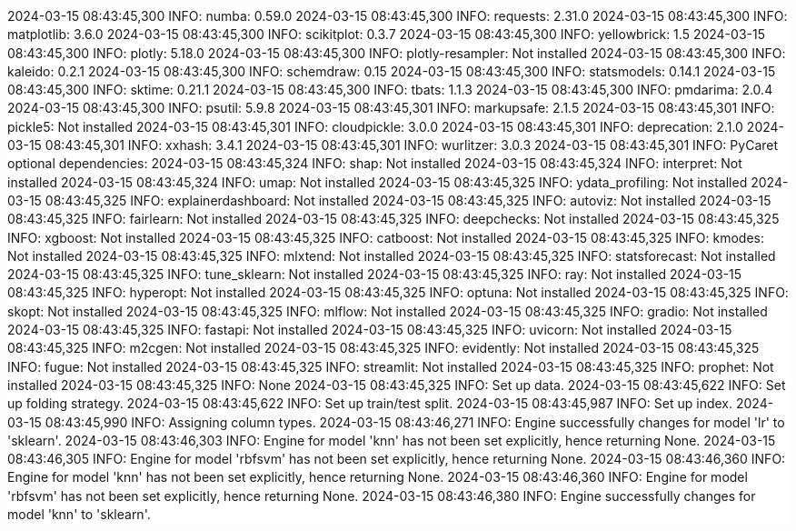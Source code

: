 2024-03-15 08:43:45,300 INFO:                numba: 0.59.0
2024-03-15 08:43:45,300 INFO:             requests: 2.31.0
2024-03-15 08:43:45,300 INFO:           matplotlib: 3.6.0
2024-03-15 08:43:45,300 INFO:           scikitplot: 0.3.7
2024-03-15 08:43:45,300 INFO:          yellowbrick: 1.5
2024-03-15 08:43:45,300 INFO:               plotly: 5.18.0
2024-03-15 08:43:45,300 INFO:     plotly-resampler: Not installed
2024-03-15 08:43:45,300 INFO:              kaleido: 0.2.1
2024-03-15 08:43:45,300 INFO:            schemdraw: 0.15
2024-03-15 08:43:45,300 INFO:          statsmodels: 0.14.1
2024-03-15 08:43:45,300 INFO:               sktime: 0.21.1
2024-03-15 08:43:45,300 INFO:                tbats: 1.1.3
2024-03-15 08:43:45,300 INFO:             pmdarima: 2.0.4
2024-03-15 08:43:45,300 INFO:               psutil: 5.9.8
2024-03-15 08:43:45,301 INFO:           markupsafe: 2.1.5
2024-03-15 08:43:45,301 INFO:              pickle5: Not installed
2024-03-15 08:43:45,301 INFO:          cloudpickle: 3.0.0
2024-03-15 08:43:45,301 INFO:          deprecation: 2.1.0
2024-03-15 08:43:45,301 INFO:               xxhash: 3.4.1
2024-03-15 08:43:45,301 INFO:            wurlitzer: 3.0.3
2024-03-15 08:43:45,301 INFO: PyCaret optional dependencies:
2024-03-15 08:43:45,324 INFO:                 shap: Not installed
2024-03-15 08:43:45,324 INFO:            interpret: Not installed
2024-03-15 08:43:45,324 INFO:                 umap: Not installed
2024-03-15 08:43:45,325 INFO:      ydata_profiling: Not installed
2024-03-15 08:43:45,325 INFO:   explainerdashboard: Not installed
2024-03-15 08:43:45,325 INFO:              autoviz: Not installed
2024-03-15 08:43:45,325 INFO:            fairlearn: Not installed
2024-03-15 08:43:45,325 INFO:           deepchecks: Not installed
2024-03-15 08:43:45,325 INFO:              xgboost: Not installed
2024-03-15 08:43:45,325 INFO:             catboost: Not installed
2024-03-15 08:43:45,325 INFO:               kmodes: Not installed
2024-03-15 08:43:45,325 INFO:              mlxtend: Not installed
2024-03-15 08:43:45,325 INFO:        statsforecast: Not installed
2024-03-15 08:43:45,325 INFO:         tune_sklearn: Not installed
2024-03-15 08:43:45,325 INFO:                  ray: Not installed
2024-03-15 08:43:45,325 INFO:             hyperopt: Not installed
2024-03-15 08:43:45,325 INFO:               optuna: Not installed
2024-03-15 08:43:45,325 INFO:                skopt: Not installed
2024-03-15 08:43:45,325 INFO:               mlflow: Not installed
2024-03-15 08:43:45,325 INFO:               gradio: Not installed
2024-03-15 08:43:45,325 INFO:              fastapi: Not installed
2024-03-15 08:43:45,325 INFO:              uvicorn: Not installed
2024-03-15 08:43:45,325 INFO:               m2cgen: Not installed
2024-03-15 08:43:45,325 INFO:            evidently: Not installed
2024-03-15 08:43:45,325 INFO:                fugue: Not installed
2024-03-15 08:43:45,325 INFO:            streamlit: Not installed
2024-03-15 08:43:45,325 INFO:              prophet: Not installed
2024-03-15 08:43:45,325 INFO: None
2024-03-15 08:43:45,325 INFO: Set up data.
2024-03-15 08:43:45,622 INFO: Set up folding strategy.
2024-03-15 08:43:45,622 INFO: Set up train/test split.
2024-03-15 08:43:45,987 INFO: Set up index.
2024-03-15 08:43:45,990 INFO: Assigning column types.
2024-03-15 08:43:46,271 INFO: Engine successfully changes for model 'lr' to 'sklearn'.
2024-03-15 08:43:46,303 INFO: Engine for model 'knn' has not been set explicitly, hence returning None.
2024-03-15 08:43:46,305 INFO: Engine for model 'rbfsvm' has not been set explicitly, hence returning None.
2024-03-15 08:43:46,360 INFO: Engine for model 'knn' has not been set explicitly, hence returning None.
2024-03-15 08:43:46,360 INFO: Engine for model 'rbfsvm' has not been set explicitly, hence returning None.
2024-03-15 08:43:46,380 INFO: Engine successfully changes for model 'knn' to 'sklearn'.